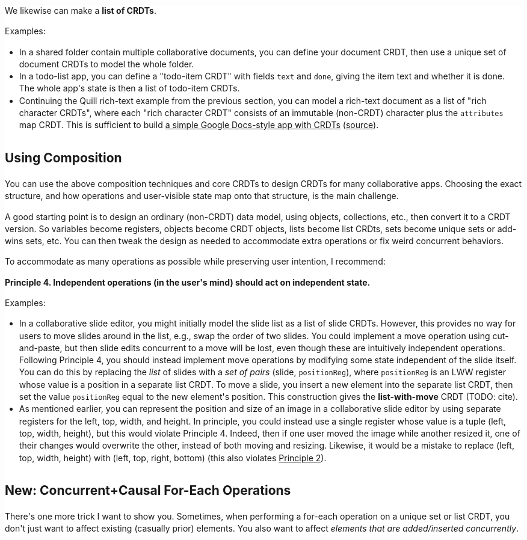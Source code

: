 We likewise can make a **list of CRDTs**.

Examples:
- In a shared folder contain multiple collaborative documents, you can define your document CRDT, then use a unique set of document CRDTs to model the whole folder.
- In a todo-list app, you can define a "todo-item CRDT" with fields `text` and `done`, giving the item text and whether it is done. The whole app's state is then a list of todo-item CRDTs.
- Continuing the Quill rich-text example from the previous section, you can model a rich-text document as a list of "rich character CRDTs", where each "rich character CRDT" consists of an immutable (non-CRDT) character plus the `attributes` map CRDT. This is sufficient to build [a simple Google Docs-style app with CRDTs](https://compoventuals-tests.herokuapp.com/host.html?network=ws&container=demos/rich-text/dist/rich_text.html) ([source](https://github.com/composablesys/collabs/blob/master/demos/rich-text/src/rich_text.ts)).

## Using Composition

You can use the above composition techniques and core CRDTs to design CRDTs for many collaborative apps. Choosing the exact structure, and how operations and user-visible state map onto that structure, is the main challenge.

A good starting point is to design an ordinary (non-CRDT) data model, using objects, collections, etc., then convert it to a CRDT version. So variables become registers, objects become CRDT objects, lists become list CRDts, sets become unique sets or add-wins sets, etc. You can then tweak the design as needed to accommodate extra operations or fix weird concurrent behaviors.

To accommodate as many operations as possible while preserving user intention, I recommend:

<a name="principle-4"></a>**Principle 4. Independent operations (in the user's mind) should act on independent state.**

Examples:
- In a collaborative slide editor, you might initially model the slide list as a list of slide CRDTs. However, this provides no way for users to move slides around in the list, e.g., swap the order of two slides. You could implement a move operation using cut-and-paste, but then slide edits concurrent to a move will be lost, even though these are intuitively independent operations.<br />
<a name="list-with-move"></a>Following Principle 4, you should instead implement move operations by modifying some state independent of the slide itself. You can do this by replacing the *list* of slides with a *set of pairs* (slide, `positionReg`), where `positionReg` is an LWW register whose value is a position in a separate list CRDT. To move a slide, you insert a new element into the separate list CRDT, then set the value `positionReg` equal to the new element's position. This construction gives the **list-with-move** CRDT (TODO: cite).
- As mentioned earlier, you can represent the position and size of an image in a collaborative slide editor by using separate registers for the left, top, width, and height. In principle, you could instead use a single register whose value is a tuple (left, top, width, height), but this would violate Principle 4. Indeed, then if one user moved the image while another resized it, one of their changes would overwrite the other, instead of both moving and resizing. Likewise, it would be a mistake to replace (left, top, width, height) with (left, top, right, bottom) (this also violates [Principle 2](#principle-2)).

## New: Concurrent+Causal For-Each Operations

There's one more trick I want to show you. Sometimes, when performing a for-each operation on a unique set or list CRDT, you don't just want to affect existing (casually prior) elements. You also want to affect *elements that are added/inserted concurrently*.
